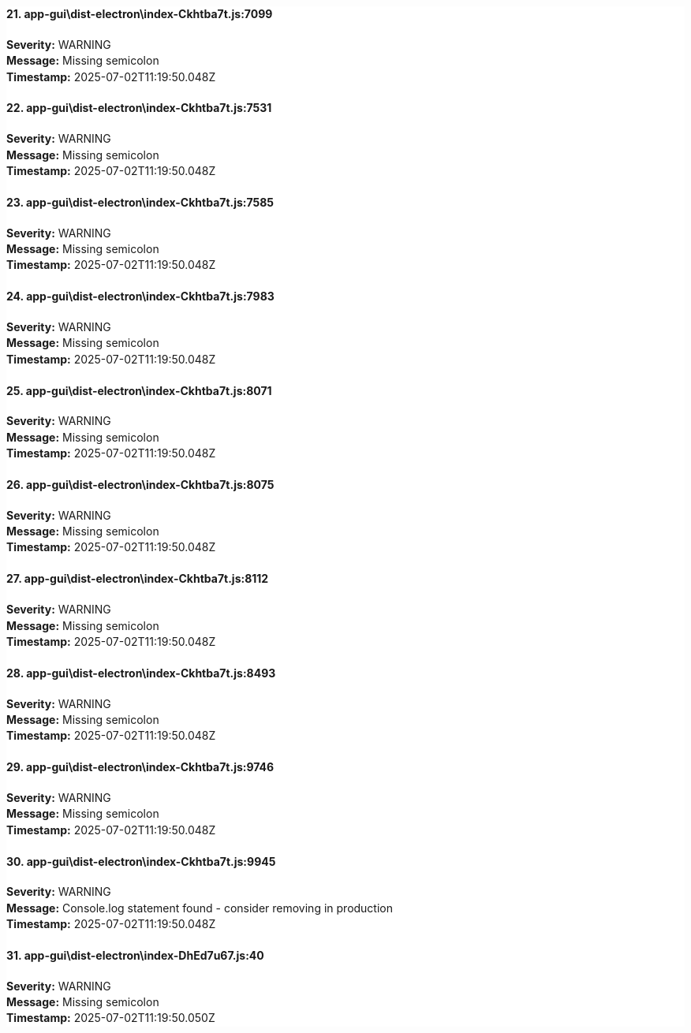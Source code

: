 #### 21. app-gui\dist-electron\index-Ckhtba7t.js:7099
**Severity:** WARNING  
**Message:** Missing semicolon  
**Timestamp:** 2025-07-02T11:19:50.048Z

#### 22. app-gui\dist-electron\index-Ckhtba7t.js:7531
**Severity:** WARNING  
**Message:** Missing semicolon  
**Timestamp:** 2025-07-02T11:19:50.048Z

#### 23. app-gui\dist-electron\index-Ckhtba7t.js:7585
**Severity:** WARNING  
**Message:** Missing semicolon  
**Timestamp:** 2025-07-02T11:19:50.048Z

#### 24. app-gui\dist-electron\index-Ckhtba7t.js:7983
**Severity:** WARNING  
**Message:** Missing semicolon  
**Timestamp:** 2025-07-02T11:19:50.048Z

#### 25. app-gui\dist-electron\index-Ckhtba7t.js:8071
**Severity:** WARNING  
**Message:** Missing semicolon  
**Timestamp:** 2025-07-02T11:19:50.048Z

#### 26. app-gui\dist-electron\index-Ckhtba7t.js:8075
**Severity:** WARNING  
**Message:** Missing semicolon  
**Timestamp:** 2025-07-02T11:19:50.048Z

#### 27. app-gui\dist-electron\index-Ckhtba7t.js:8112
**Severity:** WARNING  
**Message:** Missing semicolon  
**Timestamp:** 2025-07-02T11:19:50.048Z

#### 28. app-gui\dist-electron\index-Ckhtba7t.js:8493
**Severity:** WARNING  
**Message:** Missing semicolon  
**Timestamp:** 2025-07-02T11:19:50.048Z

#### 29. app-gui\dist-electron\index-Ckhtba7t.js:9746
**Severity:** WARNING  
**Message:** Missing semicolon  
**Timestamp:** 2025-07-02T11:19:50.048Z

#### 30. app-gui\dist-electron\index-Ckhtba7t.js:9945
**Severity:** WARNING  
**Message:** Console.log statement found - consider removing in production  
**Timestamp:** 2025-07-02T11:19:50.048Z

#### 31. app-gui\dist-electron\index-DhEd7u67.js:40
**Severity:** WARNING  
**Message:** Missing semicolon  
**Timestamp:** 2025-07-02T11:19:50.050Z
